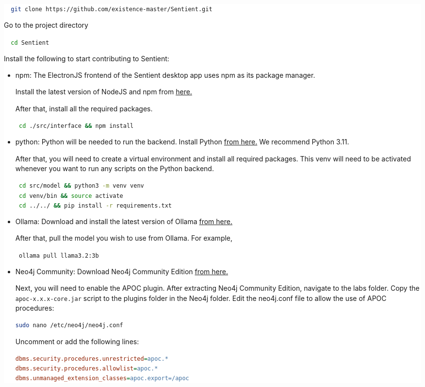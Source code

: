 ```bash
  git clone https://github.com/existence-master/Sentient.git
```

Go to the project directory

```bash
  cd Sentient
```

Install the following to start contributing to Sentient:

-   npm: The ElectronJS frontend of the Sentient desktop app uses npm as its package manager.

    Install the latest version of NodeJS and npm from [here.](https://nodejs.org/en/download)

    After that, install all the required packages.

    ```bash
     cd ./src/interface && npm install
    ```

-   python: Python will be needed to run the backend.
    Install Python [from here.](https://www.python.org/downloads/) We recommend Python 3.11.

    After that, you will need to create a virtual environment and install all required packages. This venv will need to be activated whenever you want to run any scripts on the Python backend.

    ```bash
     cd src/model && python3 -m venv venv
     cd venv/bin && source activate
     cd ../../ && pip install -r requirements.txt
    ```

-   Ollama: Download and install the latest version of Ollama [from here.](https://ollama.com/)

    After that, pull the model you wish to use from Ollama. For example,

    ```bash
     ollama pull llama3.2:3b
    ```

-   Neo4j Community: Download Neo4j Community Edition [from here.](https://neo4j.com/deployment-center/)

    Next, you will need to enable the APOC plugin.
    After extracting Neo4j Community Edition, navigate to the labs folder. Copy the `apoc-x.x.x-core.jar` script to the plugins folder in the Neo4j folder.
    Edit the neo4j.conf file to allow the use of APOC procedures:

    ```bash
    sudo nano /etc/neo4j/neo4j.conf
    ```

    Uncomment or add the following lines:

    ```ini
    dbms.security.procedures.unrestricted=apoc.*
    dbms.security.procedures.allowlist=apoc.*
    dbms.unmanaged_extension_classes=apoc.export=/apoc
    ```
